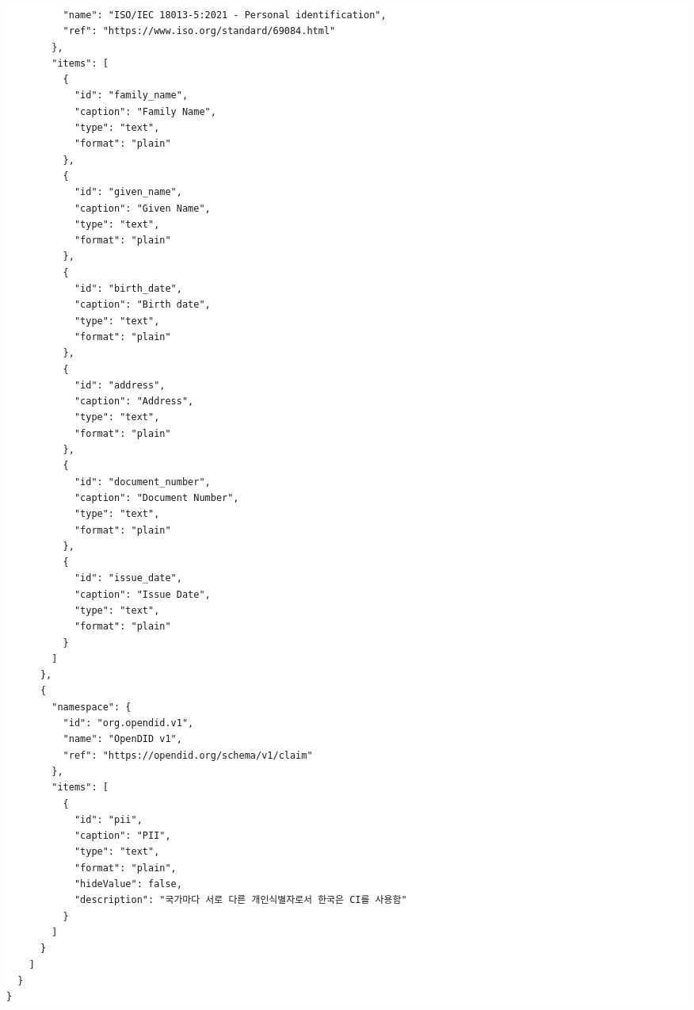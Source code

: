 ```http
          "name": "ISO/IEC 18013-5:2021 - Personal identification",
          "ref": "https://www.iso.org/standard/69084.html"
        },
        "items": [
          {
            "id": "family_name",
            "caption": "Family Name",
            "type": "text",
            "format": "plain"
          },
          {
            "id": "given_name",
            "caption": "Given Name",
            "type": "text",
            "format": "plain"
          },
          {
            "id": "birth_date",
            "caption": "Birth date",
            "type": "text",
            "format": "plain"
          },
          {
            "id": "address",
            "caption": "Address",
            "type": "text",
            "format": "plain"
          },
          {
            "id": "document_number",
            "caption": "Document Number",
            "type": "text",
            "format": "plain"
          },
          {
            "id": "issue_date",
            "caption": "Issue Date",
            "type": "text",
            "format": "plain"
          }
        ]
      },
      {
        "namespace": {
          "id": "org.opendid.v1",
          "name": "OpenDID v1",
          "ref": "https://opendid.org/schema/v1/claim"
        },
        "items": [
          {
            "id": "pii",
            "caption": "PII",
            "type": "text",
            "format": "plain",
            "hideValue": false,
            "description": "국가마다 서로 다른 개인식별자로서 한국은 CI를 사용함"
          }
        ]
      }
    ]
  }
}
```